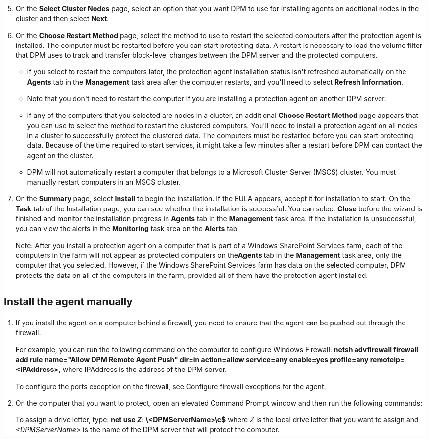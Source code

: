 5.  On the **Select Cluster Nodes** page,  select an option that you want DPM to use for installing agents on additional nodes in the cluster and then select **Next**.

6.  On the **Choose Restart Method** page, select the method to use to restart the selected computers after the protection agent is installed. The computer must be restarted before you can start protecting data. A restart is necessary to load the volume filter that DPM uses to track and transfer block-level changes between the DPM server and the protected computers.

    -   If you select to restart the computers later, the protection agent installation status isn't refreshed automatically on the **Agents** tab in the **Management** task area after the computer restarts, and you'll need to select **Refresh Information**.

    -   Note that you don't need to restart the computer if you are installing a protection agent on another DPM server.

    -   If any of the computers that you selected are nodes in a cluster, an additional **Choose Restart Method** page appears that you can use to select the method to restart the clustered computers. You'll need to install a protection agent on all nodes in a cluster to successfully protect the clustered data. The computers must be restarted before you can start protecting data. Because of the time required to start services, it might take a few minutes after a restart before DPM can contact the agent on the cluster.

    -   DPM will not automatically restart a computer that belongs to a Microsoft Cluster Server (MSCS) cluster. You must manually restart computers in an MSCS cluster.

7.  On the **Summary** page, select **Install** to begin the installation. If the EULA appears, accept it for installation to start. On the **Task** tab of the Installation page, you can see whether the installation is successful. You can select **Close** before the wizard is finished and monitor the installation progress in **Agents** tab in the **Management** task area. If the installation is unsuccessful, you can view the alerts in the **Monitoring** task area on the **Alerts** tab.

    Note: After you install a protection agent on a computer that is part of a Windows SharePoint Services farm, each of the computers in the farm will not appear as protected computers on the**Agents** tab in the **Management** task area, only the computer that you selected. However, if the Windows SharePoint Services farm has data on the selected computer, DPM protects the data on all of the computers in the farm, provided all of them have the protection agent installed.

## <a name="BKMK_Manual"></a>Install the agent manually

1. If you install the agent on a computer behind a firewall, you need to ensure that the agent can be pushed out through the firewall.

   For example, you can run the following command on the computer to configure Windows Firewall: **netsh advfirewall firewall add rule name="Allow DPM Remote Agent Push" dir=in action=allow service=any enable=yes profile=any remoteip=&lt;IPAddress&gt;**, where IPAddress is the address of the DPM server.

   To configure the ports exception on the firewall, see [Configure firewall exceptions for the agent](configure-firewall-settings-for-dpm.md).

2. On the computer that you want to protect, open an elevated Command Prompt window and then run the following commands:

   To assign a drive letter, type:
   **net use *Z*: \\&lt;DPMServerName&gt;\c$**
    where *Z* is the local drive letter that you want to assign and *&lt;DPMServerName&gt;* is the name of the DPM server that will protect the computer.
